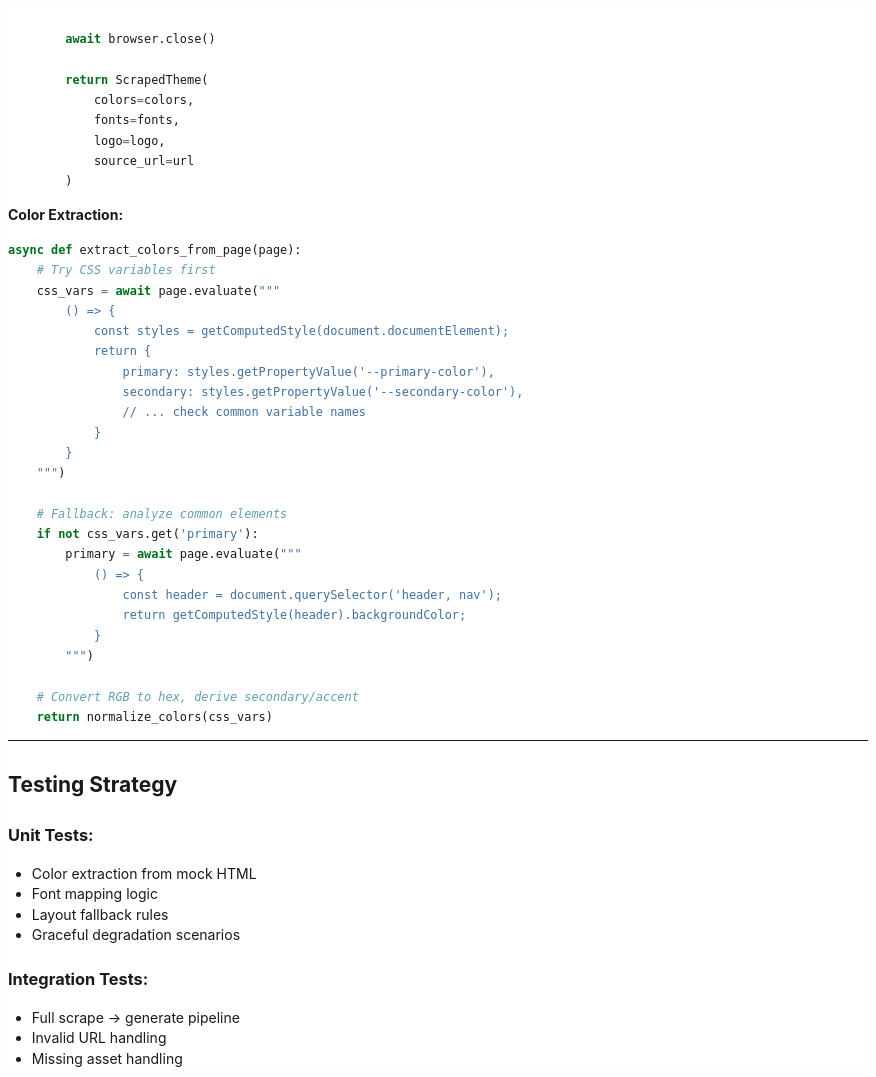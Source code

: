 ```python
        
        await browser.close()
        
        return ScrapedTheme(
            colors=colors,
            fonts=fonts,
            logo=logo,
            source_url=url
        )
```

**Color Extraction:**
```python
async def extract_colors_from_page(page):
    # Try CSS variables first
    css_vars = await page.evaluate("""
        () => {
            const styles = getComputedStyle(document.documentElement);
            return {
                primary: styles.getPropertyValue('--primary-color'),
                secondary: styles.getPropertyValue('--secondary-color'),
                // ... check common variable names
            }
        }
    """)
    
    # Fallback: analyze common elements
    if not css_vars.get('primary'):
        primary = await page.evaluate("""
            () => {
                const header = document.querySelector('header, nav');
                return getComputedStyle(header).backgroundColor;
            }
        """)
    
    # Convert RGB to hex, derive secondary/accent
    return normalize_colors(css_vars)
```

---

## Testing Strategy

### **Unit Tests:**
- Color extraction from mock HTML
- Font mapping logic
- Layout fallback rules
- Graceful degradation scenarios

### **Integration Tests:**
- Full scrape → generate pipeline
- Invalid URL handling
- Missing asset handling
